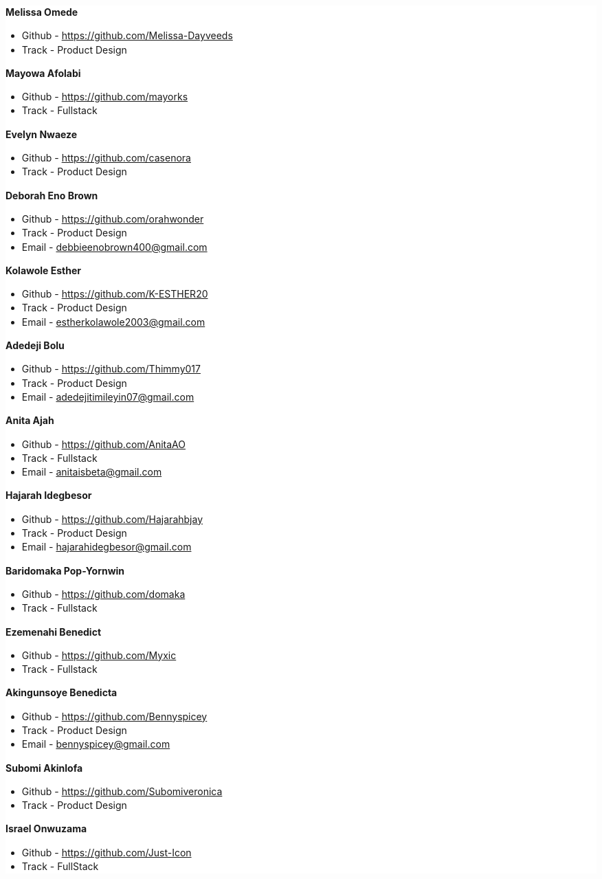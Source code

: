 __Melissa Omede__
* Github - https://github.com/Melissa-Dayveeds
* Track - Product Design

__Mayowa Afolabi__
* Github - https://github.com/mayorks
* Track - Fullstack

__Evelyn Nwaeze__
* Github - https://github.com/casenora
* Track - Product Design

__Deborah Eno Brown__
* Github - https://github.com/orahwonder
* Track - Product Design
* Email - debbieenobrown400@gmail.com

__Kolawole Esther__
* Github - https://github.com/K-ESTHER20
* Track - Product Design
* Email - estherkolawole2003@gmail.com

__Adedeji Bolu__
* Github - https://github.com/Thimmy017
* Track - Product Design
* Email - adedejitimileyin07@gmail.com 

__Anita Ajah__
* Github - https://github.com/AnitaAO
* Track - Fullstack  
* Email - anitaisbeta@gmail.com

__Hajarah Idegbesor__
* Github - https://github.com/Hajarahbjay
* Track - Product Design
* Email - hajarahidegbesor@gmail.com

__Baridomaka Pop-Yornwin__
* Github - https://github.com/domaka
* Track - Fullstack

__Ezemenahi Benedict__
* Github - https://github.com/Myxic
* Track - Fullstack

__Akingunsoye Benedicta__
* Github - https://github.com/Bennyspicey
* Track - Product Design
* Email - bennyspicey@gmail.com

__Subomi Akinlofa__
* Github - https://github.com/Subomiveronica
* Track - Product Design

__Israel Onwuzama__
* Github - https://github.com/Just-Icon
* Track - FullStack
